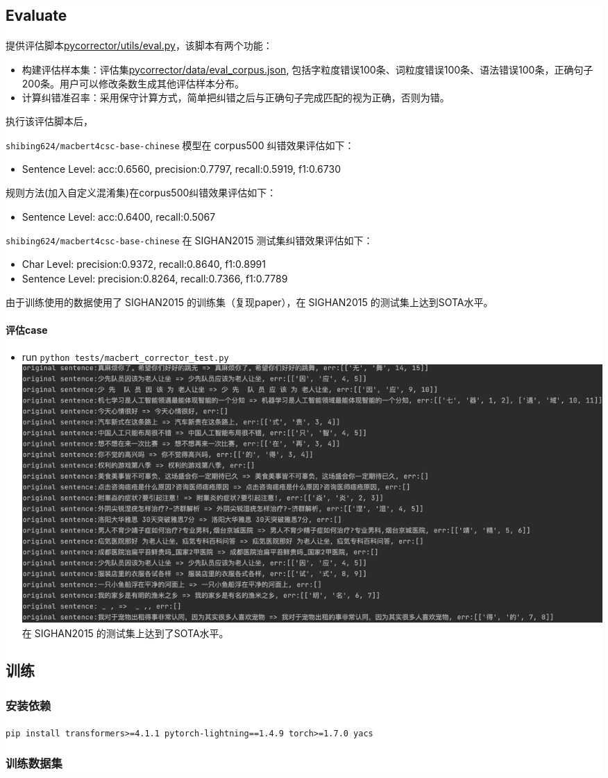 ## Evaluate

提供评估脚本[pycorrector/utils/eval.py](../utils/eval.py)，该脚本有两个功能：

- 构建评估样本集：评估集[pycorrector/data/eval_corpus.json](../data/eval_corpus.json),
  包括字粒度错误100条、词粒度错误100条、语法错误100条，正确句子200条。用户可以修改条数生成其他评估样本分布。
- 计算纠错准召率：采用保守计算方式，简单把纠错之后与正确句子完成匹配的视为正确，否则为错。

执行该评估脚本后，

`shibing624/macbert4csc-base-chinese` 模型在 corpus500 纠错效果评估如下：

- Sentence Level: acc:0.6560, precision:0.7797, recall:0.5919, f1:0.6730

规则方法(加入自定义混淆集)在corpus500纠错效果评估如下：

- Sentence Level: acc:0.6400, recall:0.5067

`shibing624/macbert4csc-base-chinese` 在 SIGHAN2015 测试集纠错效果评估如下：

- Char Level:     precision:0.9372, recall:0.8640, f1:0.8991
- Sentence Level: precision:0.8264, recall:0.7366, f1:0.7789

由于训练使用的数据使用了 SIGHAN2015 的训练集（复现paper），在 SIGHAN2015 的测试集上达到SOTA水平。

#### 评估case

- run `python tests/macbert_corrector_test.py`
   ![result](../../docs/git_image/macbert_result.jpg)
在 SIGHAN2015 的测试集上达到了SOTA水平。


## 训练

### 安装依赖
```shell
pip install transformers>=4.1.1 pytorch-lightning==1.4.9 torch>=1.7.0 yacs
```
### 训练数据集
